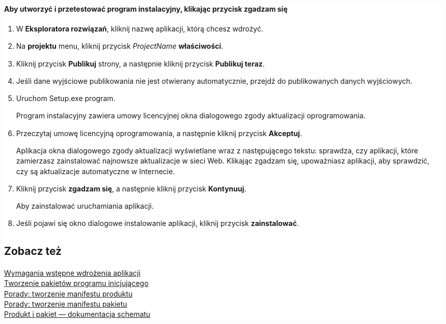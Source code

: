 #### <a name="to-create-and-test-the-setup-program-by-clicking-i-agree"></a>Aby utworzyć i przetestować program instalacyjny, klikając przycisk zgadzam się  
  
1.  W **Eksploratora rozwiązań**, kliknij nazwę aplikacji, którą chcesz wdrożyć.  
  
2.  Na **projektu** menu, kliknij przycisk *ProjectName* **właściwości**.  
  
3.  Kliknij przycisk **Publikuj** strony, a następnie kliknij przycisk **Publikuj teraz**.  
  
4.  Jeśli dane wyjściowe publikowania nie jest otwierany automatycznie, przejdź do publikowanych danych wyjściowych.  
  
5.  Uruchom Setup.exe program.  
  
     Program instalacyjny zawiera umowy licencyjnej okna dialogowego zgody aktualizacji oprogramowania.  
  
6.  Przeczytaj umowę licencyjną oprogramowania, a następnie kliknij przycisk **Akceptuj**.  
  
     Aplikacja okna dialogowego zgody aktualizacji wyświetlane wraz z następującego tekstu: sprawdza, czy aplikacji, które zamierzasz zainstalować najnowsze aktualizacje w sieci Web. Klikając zgadzam się, upoważniasz aplikacji, aby sprawdzić, czy są aktualizacje automatyczne w Internecie.  
  
7.  Kliknij przycisk **zgadzam się**, a następnie kliknij przycisk **Kontynuuj**.  
  
     Aby zainstalować uruchamiania aplikacji.  
  
8.  Jeśli pojawi się okno dialogowe instalowanie aplikacji, kliknij przycisk **zainstalować**.  
  
## <a name="see-also"></a>Zobacz też  
 [Wymagania wstępne wdrożenia aplikacji](../deployment/application-deployment-prerequisites.md)   
 [Tworzenie pakietów programu inicjującego](../deployment/creating-bootstrapper-packages.md)   
 [Porady: tworzenie manifestu produktu](../deployment/how-to-create-a-product-manifest.md)   
 [Porady: tworzenie manifestu pakietu](../deployment/how-to-create-a-package-manifest.md)   
 [Produkt i pakiet — dokumentacja schematu](../deployment/product-and-package-schema-reference.md)